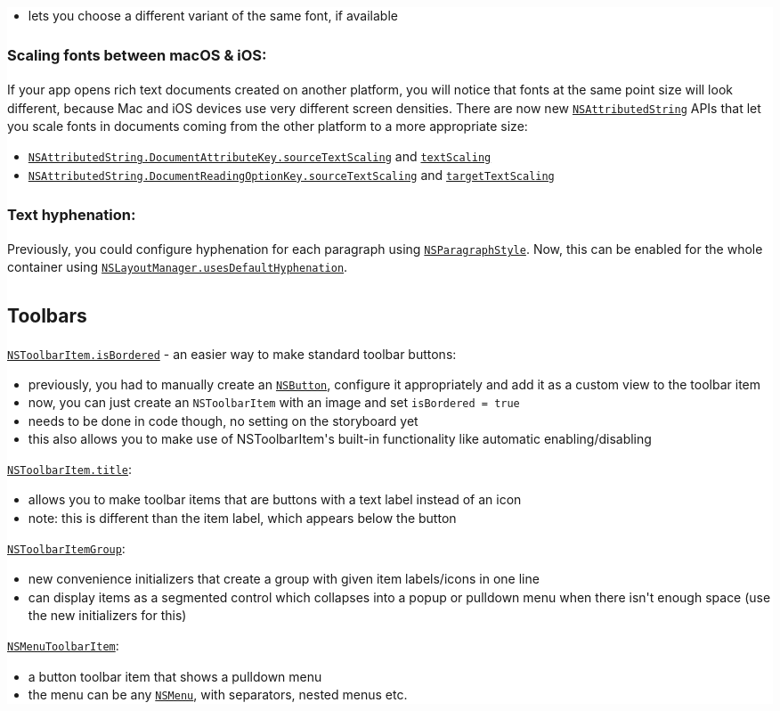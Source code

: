 - lets you choose a different variant of the same font, if available

### Scaling fonts between macOS & iOS:

If your app opens rich text documents created on another platform, you will notice that fonts at the same point size will look different, because Mac and iOS devices use very different screen densities. There are now new [`NSAttributedString`](https://developer.apple.com/documentation/foundation/nsattributedstring) APIs that let you scale fonts in documents coming from the other platform to a more appropriate size:

- [`NSAttributedString.DocumentAttributeKey.sourceTextScaling`](https://developer.apple.com/documentation/foundation/nsattributedstring/documentattributekey/3294212-sourcetextscaling) and [`textScaling`](https://developer.apple.com/documentation/foundation/nsattributedstring/documentattributekey/3294215-textscaling)
- [`NSAttributedString.DocumentReadingOptionKey.sourceTextScaling`](https://developer.apple.com/documentation/foundation/nsattributedstring/documentreadingoptionkey/3294213-sourcetextscaling) and [`targetTextScaling`](https://developer.apple.com/documentation/foundation/nsattributedstring/documentreadingoptionkey/3294214-targettextscaling)

### Text hyphenation:

Previously, you could configure hyphenation for each paragraph using [`NSParagraphStyle`](https://developer.apple.com/documentation/uikit/nsparagraphstyle). Now, this can be enabled for the whole container using [`NSLayoutManager.usesDefaultHyphenation`](https://developer.apple.com/documentation/uikit/nslayoutmanager/3180380-usesdefaulthyphenation).


## Toolbars

[`NSToolbarItem.isBordered`](https://developer.apple.com/documentation/appkit/nstoolbaritem/3237224-isbordered) - an easier way to make standard toolbar buttons:

- previously, you had to manually create an [`NSButton`](https://developer.apple.com/documentation/appkit/nsbutton), configure it appropriately and add it as a custom view to the toolbar item
- now, you can just create an `NSToolbarItem` with an image and set `isBordered = true`
- needs to be done in code though, no setting on the storyboard yet
- this also allows you to make use of NSToolbarItem's built-in functionality like automatic enabling/disabling

[`NSToolbarItem.title`](https://developer.apple.com/documentation/appkit/nstoolbaritem/3237225-title):

- allows you to make toolbar items that are buttons with a text label instead of an icon
- note: this is different than the item label, which appears below the button

[`NSToolbarItemGroup`](https://developer.apple.com/documentation/appkit/nstoolbaritemgroup):

- new convenience initializers that create a group with given item labels/icons in one line
- can display items as a segmented control which collapses into a popup or pulldown menu when there isn't enough space (use the new initializers for this)

[`NSMenuToolbarItem`](https://developer.apple.com/documentation/appkit/nsmenutoolbaritem):

- a button toolbar item that shows a pulldown menu
- the menu can be any [`NSMenu`](https://developer.apple.com/documentation/appkit/nsmenu), with separators, nested menus etc.
